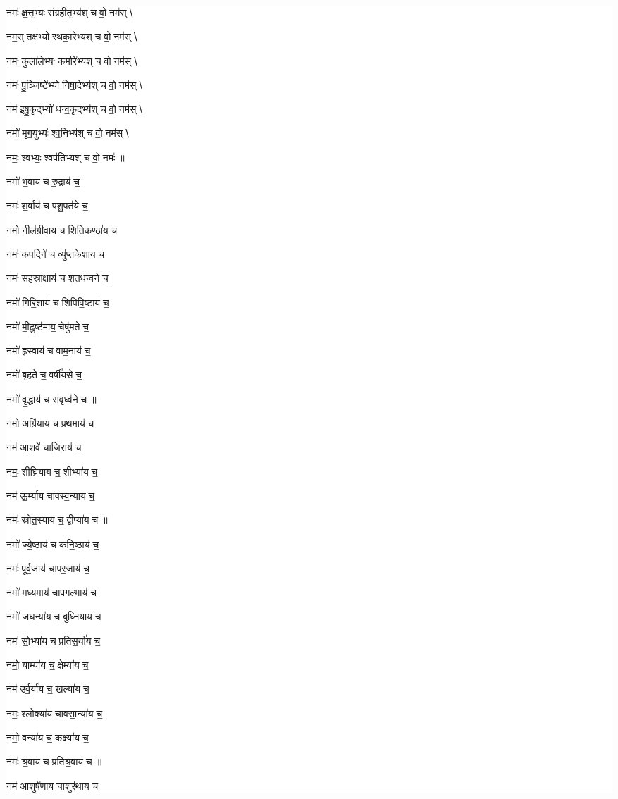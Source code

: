 नमः॑ क्ष॒त्तृभ्यः॑ संग्रही॒तृभ्य॑श् च वो॒ नम॑स् \

नम॒स् तक्ष॑भ्यो रथका॒रेभ्य॑श् च वो॒ नम॑स् \

नमः॒ कुला॑लेभ्यः क॒र्मारे॑भ्यश् च वो॒ नम॑स् \

नमः॑ पु॒ञ्जिष्टे॑भ्यो निषा॒देभ्य॑श् च वो॒ नम॑स् \

नम॑ इषु॒कृद्भ्यो॑ धन्व॒कृद्भ्य॑श् च वो॒ नम॑स् \

नमो॑ मृग॒युभ्यः॑ श्व॒निभ्य॑श् च वो॒ नम॑स् \

नमः॒ श्वभ्यः॒ श्वप॑तिभ्यश् च वो॒ नमः॑ ॥

नमो॑ भ॒वाय॑ च रु॒द्राय॑ च॒

नमः॑ श॒र्वाय॑ च पशु॒पत॑ये च॒

नमो॒ नील॑ग्रीवाय च शिति॒कण्ठा॑य च॒

नमः॑ कप॒र्दिने॑ च॒ व्यु॑प्तकेशाय च॒

नमः॑ सहस्रा॒क्षाय॑ च श॒तध॑न्वने च॒

नमो॑ गिरि॒शाय॑ च शिपिवि॒ष्टाय॑ च॒

नमो॑ मी॒ढुष्ट॑माय॒ चेषु॑मते च॒

नमो॑ ह्र॒स्वाय॑ च वाम॒नाय॑ च॒

नमो॑ बृह॒ते च॒ वर्षी॑यसे च॒

नमो॑ वृ॒द्धाय॑ च सं॒वृध्व॑ने च ॥

नमो॒ अग्रि॑याय च प्रथ॒माय॑ च॒

नम॑ आ॒शवे॑ चाजि॒राय॑ च॒

नमः॒ शीघ्रि॑याय च॒ शीभ्या॑य च॒

नम॑ ऊ॒र्म्या॑य चावस्व॒न्या॑य च॒

नमः॑ स्रोत॒स्या॑य च॒ द्वीप्या॑य च ॥

नमो॑ ज्ये॒ष्ठाय॑ च कनि॒ष्ठाय॑ च॒

नमः॑ पूर्व॒जाय॑ चापर॒जाय॑ च॒

नमो॑ मध्य॒माय॑ चापग॒ल्भाय॑ च॒

नमो॑ जघ॒न्या॑य च॒ बुध्नि॑याय च॒

नमः॑ सो॒भ्या॑य च प्रतिस॒र्या॑य च॒

नमो॒ याम्या॑य च॒ क्षेम्या॑य च॒

नम॑ उर्व॒र्या॑य च॒ खल्या॑य च॒

नमः॒ श्लोक्या॑य चावसा॒न्या॑य च॒

नमो॒ वन्या॑य च॒ कक्ष्या॑य च॒

नमः॑ श्र॒वाय॑ च प्रतिश्र॒वाय॑ च ॥

नम॑ आ॒शुषे॑णाय चा॒शुर॑थाय च॒
